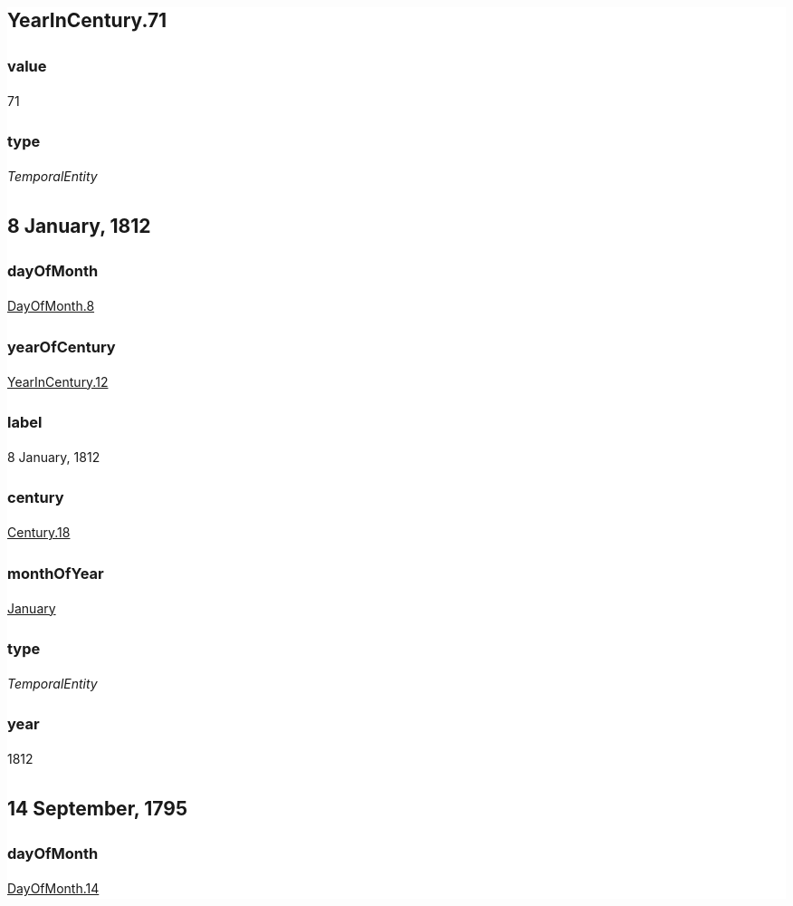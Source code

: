 ## YearInCentury.71

### value


71

### type


*TemporalEntity*

## 8 January, 1812

### dayOfMonth


[DayOfMonth.8](#DayOfMonth.8)

### yearOfCentury


[YearInCentury.12](#YearInCentury.12)

### label


8 January, 1812

### century


[Century.18](#Century.18)

### monthOfYear


[January](#January)

### type


*TemporalEntity*

### year


1812

## 14 September, 1795

### dayOfMonth


[DayOfMonth.14](#DayOfMonth.14)
